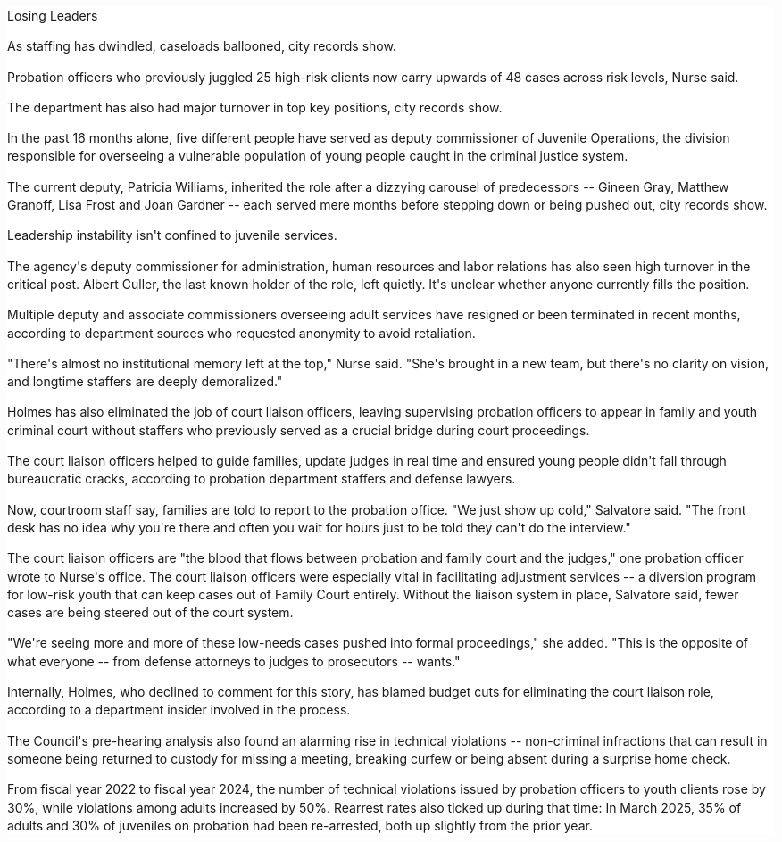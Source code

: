 Losing Leaders

As staffing has dwindled, caseloads ballooned, city records show.

Probation officers who previously juggled 25 high-risk clients now carry upwards of 48 cases across risk levels, Nurse said.

The department has also had major turnover in top key positions, city records show.

In the past 16 months alone, five different people have served as deputy commissioner of Juvenile Operations, the division responsible for overseeing a vulnerable population of young people caught in the criminal justice system.

The current deputy, Patricia Williams, inherited the role after a dizzying carousel of predecessors -- Gineen Gray, Matthew Granoff, Lisa Frost and Joan Gardner -- each served mere months before stepping down or being pushed out, city records show.

Leadership instability isn't confined to juvenile services.

The agency's deputy commissioner for administration, human resources and labor relations has also seen high turnover in the critical post. Albert Culler, the last known holder of the role, left quietly. It's unclear whether anyone currently fills the position.

Multiple deputy and associate commissioners overseeing adult services have resigned or been terminated in recent months, according to department sources who requested anonymity to avoid retaliation.

"There's almost no institutional memory left at the top," Nurse said. "She's brought in a new team, but there's no clarity on vision, and longtime staffers are deeply demoralized."

Holmes has also eliminated the job of court liaison officers, leaving supervising probation officers to appear in family and youth criminal court without staffers who previously served as a crucial bridge during court proceedings.

The court liaison officers helped to guide families, update judges in real time and ensured young people didn't fall through bureaucratic cracks, according to probation department staffers and defense lawyers.

Now, courtroom staff say, families are told to report to the probation office. "We just show up cold," Salvatore said. "The front desk has no idea why you're there and often you wait for hours just to be told they can't do the interview."

The court liaison officers are "the blood that flows between probation and family court and the judges," one probation officer wrote to Nurse's office. The court liaison officers were especially vital in facilitating adjustment services -- a diversion program for low-risk youth that can keep cases out of Family Court entirely. Without the liaison system in place, Salvatore said, fewer cases are being steered out of the court system.

"We're seeing more and more of these low-needs cases pushed into formal proceedings," she added. "This is the opposite of what everyone -- from defense attorneys to judges to prosecutors -- wants."

Internally, Holmes, who declined to comment for this story, has blamed budget cuts for eliminating the court liaison role, according to a department insider involved in the process.

The Council's pre-hearing analysis also found an alarming rise in technical violations -- non-criminal infractions that can result in someone being returned to custody for missing a meeting, breaking curfew or being absent during a surprise home check.

From fiscal year 2022 to fiscal year 2024, the number of technical violations issued by probation officers to youth clients rose by 30%, while violations among adults increased by 50%. Rearrest rates also ticked up during that time: In March 2025, 35% of adults and 30% of juveniles on probation had been re-arrested, both up slightly from the prior year.
